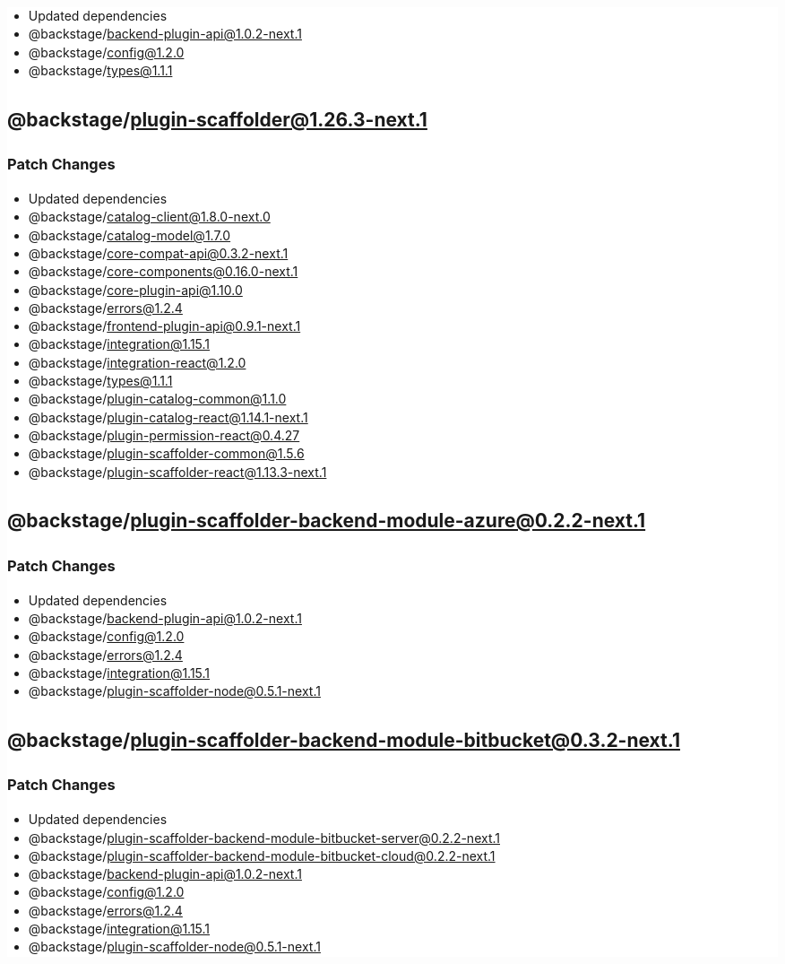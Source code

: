 - Updated dependencies
 - @backstage/backend-plugin-api@1.0.2-next.1
 - @backstage/config@1.2.0
 - @backstage/types@1.1.1

## @backstage/plugin-scaffolder@1.26.3-next.1

### Patch Changes

- Updated dependencies
 - @backstage/catalog-client@1.8.0-next.0
 - @backstage/catalog-model@1.7.0
 - @backstage/core-compat-api@0.3.2-next.1
 - @backstage/core-components@0.16.0-next.1
 - @backstage/core-plugin-api@1.10.0
 - @backstage/errors@1.2.4
 - @backstage/frontend-plugin-api@0.9.1-next.1
 - @backstage/integration@1.15.1
 - @backstage/integration-react@1.2.0
 - @backstage/types@1.1.1
 - @backstage/plugin-catalog-common@1.1.0
 - @backstage/plugin-catalog-react@1.14.1-next.1
 - @backstage/plugin-permission-react@0.4.27
 - @backstage/plugin-scaffolder-common@1.5.6
 - @backstage/plugin-scaffolder-react@1.13.3-next.1

## @backstage/plugin-scaffolder-backend-module-azure@0.2.2-next.1

### Patch Changes

- Updated dependencies
 - @backstage/backend-plugin-api@1.0.2-next.1
 - @backstage/config@1.2.0
 - @backstage/errors@1.2.4
 - @backstage/integration@1.15.1
 - @backstage/plugin-scaffolder-node@0.5.1-next.1

## @backstage/plugin-scaffolder-backend-module-bitbucket@0.3.2-next.1

### Patch Changes

- Updated dependencies
 - @backstage/plugin-scaffolder-backend-module-bitbucket-server@0.2.2-next.1
 - @backstage/plugin-scaffolder-backend-module-bitbucket-cloud@0.2.2-next.1
 - @backstage/backend-plugin-api@1.0.2-next.1
 - @backstage/config@1.2.0
 - @backstage/errors@1.2.4
 - @backstage/integration@1.15.1
 - @backstage/plugin-scaffolder-node@0.5.1-next.1
